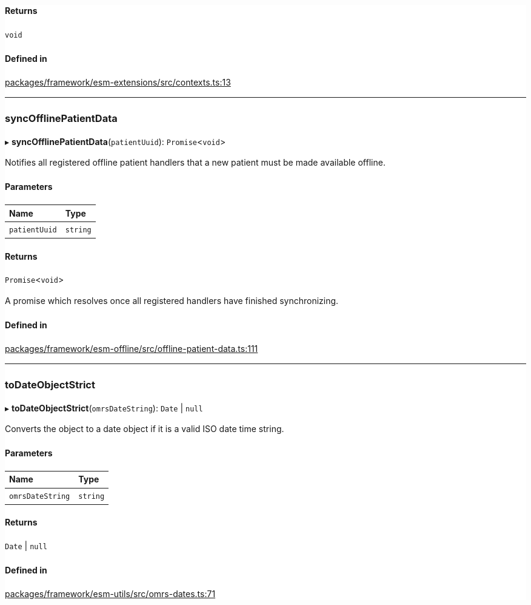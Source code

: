 #### Returns

`void`

#### Defined in

[packages/framework/esm-extensions/src/contexts.ts:13](https://github.com/openmrs/openmrs-esm-core/blob/master/packages/framework/esm-extensions/src/contexts.ts#L13)

___

### syncOfflinePatientData

▸ **syncOfflinePatientData**(`patientUuid`): `Promise`<`void`\>

Notifies all registered offline patient handlers that a new patient must be made available offline.

#### Parameters

| Name | Type |
| :------ | :------ |
| `patientUuid` | `string` |

#### Returns

`Promise`<`void`\>

A promise which resolves once all registered handlers have finished synchronizing.

#### Defined in

[packages/framework/esm-offline/src/offline-patient-data.ts:111](https://github.com/openmrs/openmrs-esm-core/blob/master/packages/framework/esm-offline/src/offline-patient-data.ts#L111)

___

### toDateObjectStrict

▸ **toDateObjectStrict**(`omrsDateString`): `Date` \| ``null``

Converts the object to a date object if it is a valid ISO date time string.

#### Parameters

| Name | Type |
| :------ | :------ |
| `omrsDateString` | `string` |

#### Returns

`Date` \| ``null``

#### Defined in

[packages/framework/esm-utils/src/omrs-dates.ts:71](https://github.com/openmrs/openmrs-esm-core/blob/master/packages/framework/esm-utils/src/omrs-dates.ts#L71)
